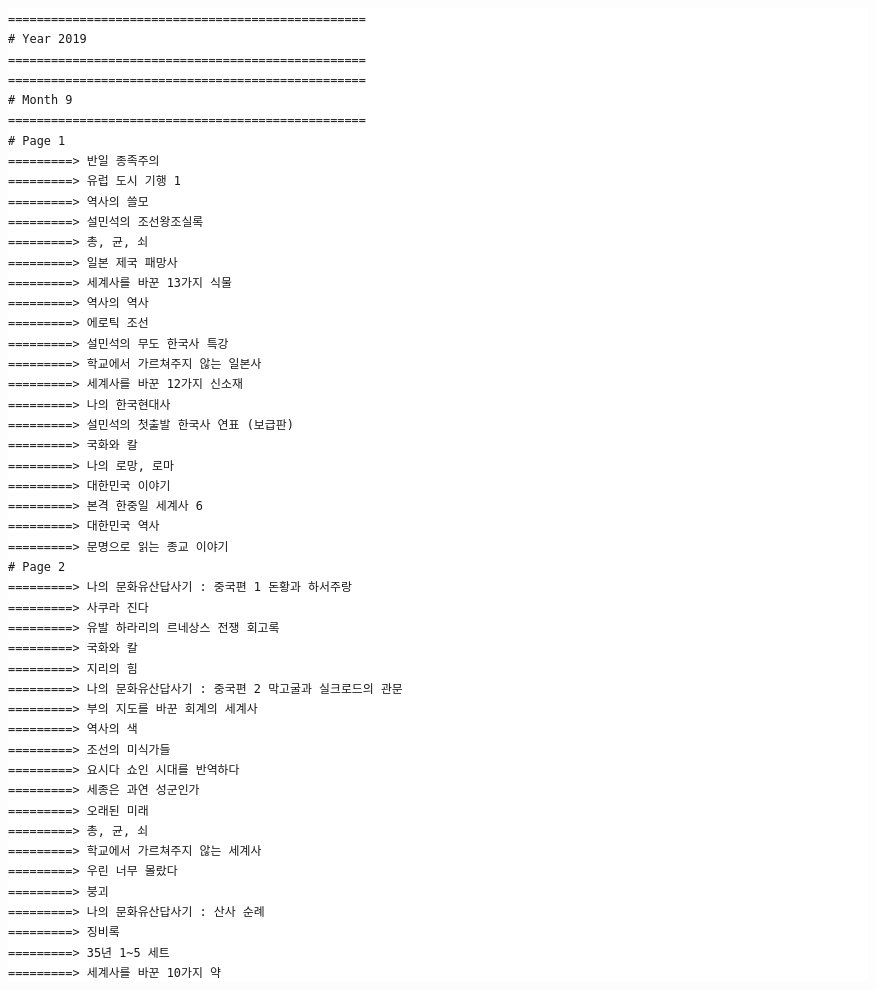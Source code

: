     ==================================================
    # Year 2019
    ==================================================
    ==================================================
    # Month 9
    ==================================================
    # Page 1
    =========> 반일 종족주의
    =========> 유럽 도시 기행 1
    =========> 역사의 쓸모
    =========> 설민석의 조선왕조실록
    =========> 총, 균, 쇠
    =========> 일본 제국 패망사
    =========> 세계사를 바꾼 13가지 식물
    =========> 역사의 역사
    =========> 에로틱 조선
    =========> 설민석의 무도 한국사 특강
    =========> 학교에서 가르쳐주지 않는 일본사
    =========> 세계사를 바꾼 12가지 신소재
    =========> 나의 한국현대사
    =========> 설민석의 첫출발 한국사 연표 (보급판)
    =========> 국화와 칼
    =========> 나의 로망, 로마
    =========> 대한민국 이야기
    =========> 본격 한중일 세계사 6
    =========> 대한민국 역사
    =========> 문명으로 읽는 종교 이야기
    # Page 2
    =========> 나의 문화유산답사기 : 중국편 1 돈황과 하서주랑
    =========> 사쿠라 진다
    =========> 유발 하라리의 르네상스 전쟁 회고록
    =========> 국화와 칼
    =========> 지리의 힘
    =========> 나의 문화유산답사기 : 중국편 2 막고굴과 실크로드의 관문
    =========> 부의 지도를 바꾼 회계의 세계사
    =========> 역사의 색
    =========> 조선의 미식가들
    =========> 요시다 쇼인 시대를 반역하다
    =========> 세종은 과연 성군인가
    =========> 오래된 미래
    =========> 총, 균, 쇠
    =========> 학교에서 가르쳐주지 않는 세계사
    =========> 우린 너무 몰랐다
    =========> 붕괴
    =========> 나의 문화유산답사기 : 산사 순례
    =========> 징비록
    =========> 35년 1~5 세트
    =========> 세계사를 바꾼 10가지 약
